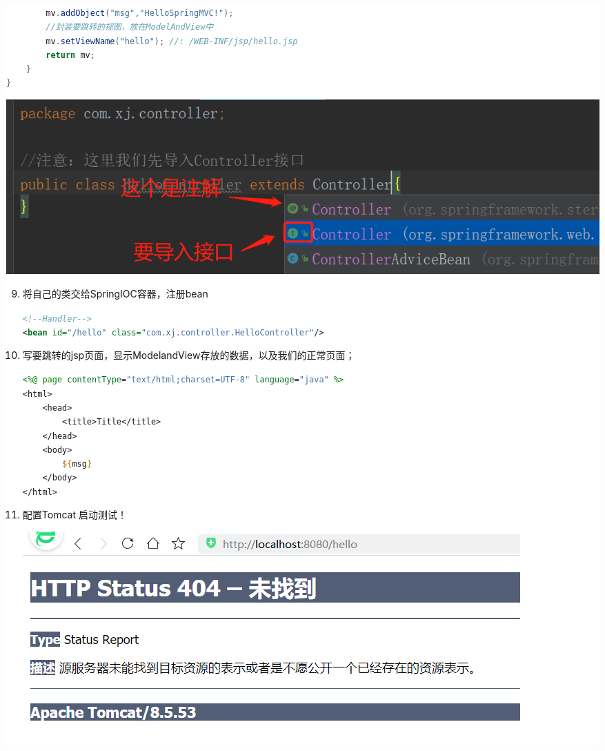    ```java
           mv.addObject("msg","HelloSpringMVC!");
           //封装要跳转的视图，放在ModelAndView中
           mv.setViewName("hello"); //: /WEB-INF/jsp/hello.jsp
           return mv;
       }
   }
   ```

   ![image-20200613190316535](.\SpringMVC.assets\image-20200613190316535.png)

9. 将自己的类交给SpringIOC容器，注册bean

   ```xml
   <!--Handler-->
   <bean id="/hello" class="com.xj.controller.HelloController"/>
   ```

10. 写要跳转的jsp页面，显示ModelandView存放的数据，以及我们的正常页面；

    ```jsp
    <%@ page contentType="text/html;charset=UTF-8" language="java" %>
    <html>
        <head>
            <title>Title</title>
        </head>
        <body>
            ${msg}
        </body>
    </html>
    ```

11. 配置Tomcat 启动测试！

    ![image-20200613191403510](.\SpringMVC.assets\image-20200613191403510.png)
